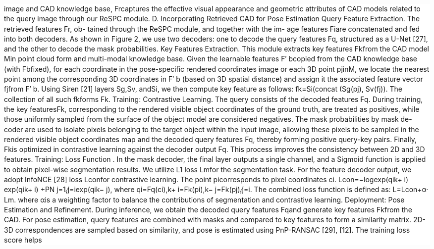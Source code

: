 image and CAD knowledge base, Frcaptures the effective
visual appearance and geometric attributes of CAD models
related to the query image through our ReSPC module.
D. Incorporating Retrieved CAD for Pose Estimation
Query Feature Extraction. The retrieved features Fr, ob-
tained through the ReSPC module, and together with the im-
age features Fiare concatenated and fed into both decoders.
As shown in Figure 2, we use two decoders: one to decode
the query features Fq, structured as a U-Net [27], and the
other to decode the mask probabilities.
Key Features Extraction. This module extracts key
features Fkfrom the CAD model Min point cloud form
and multi-modal knowledge base. Given the learnable
features F′
bcopied from the CAD knowledge base (with
Fbfixed), for each coordinate in the pose-specific rendered
coordinates image or each 3D point pjinM, we locate the
nearest point among the corresponding 3D coordinates in F′
b
(based on 3D spatial distance) and assign it the associated
feature vector fjfrom F′
b. Using Siren [21] layers Sg,Sv,
andSi, we then compute key feature as follows:
fk=Si(concat (Sg(pj), Sv(fj)).
The collection of all such fkforms Fk.
Training: Contrastive Learning. The query consists of
the decoded features Fq. During training, the key featuresFk, corresponding to the rendered visible object coordinates
of the ground truth, are treated as positives, while those
uniformly sampled from the surface of the object model are
considered negatives. The mask probabilities by mask de-
coder are used to isolate pixels belonging to the target object
within the input image, allowing these pixels to be sampled in
the rendered visible object coordinates map and the decoded
query features Fq, thereby forming positive query-key pairs.
Finally, Fkis optimized in contrastive learning against the
decoder output Fq. This process improves the consistency
between 2D and 3D features.
Training: Loss Function . In the mask decoder, the final
layer outputs a single channel, and a Sigmoid function is
applied to obtain pixel-wise segmentation results. We utilize
L1 loss Lmfor the segmentation task. For the feature decoder
output, we adopt InfoNCE [28] loss Lconfor contrastive
learning. The point picorresponds to pixel coordinates ci.
Lcon=−logexp(qik+
i)
exp(qik+
i) +PN
j=1,j̸=iexp(qik−
j),
where qi=Fq(ci),k+
i=Fk(pi),k−
j=Fk(pj),j̸=i. The
combined loss function is defined as:
L=Lcon+α· Lm.
where αis a weighting factor to balance the contributions
of segmentation and contrastive learning.
Deployment: Pose Estimation and Refinement. During
inference, we obtain the decoded query features Fqand
generate key features Fkfrom the CAD. For pose estimation,
query features are combined with masks and compared to key
features to form a similarity matrix. 2D-3D correspondences
are sampled based on similarity, and pose is estimated
using PnP-RANSAC [29], [12]. The training loss score helps